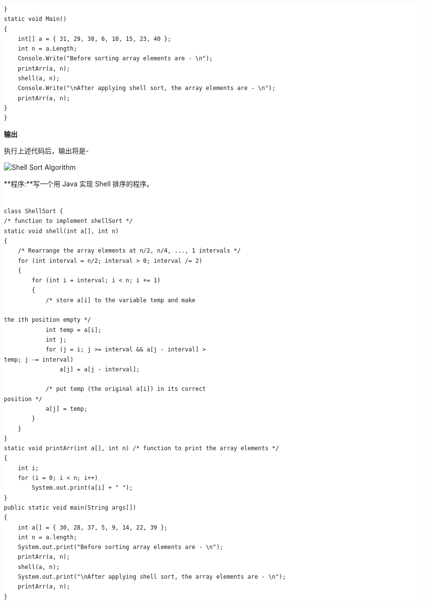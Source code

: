 ```
}
static void Main() 
{
	int[] a = { 31, 29, 38, 6, 10, 15, 23, 40 };
	int n = a.Length;
    Console.Write("Before sorting array elements are - \n");
    printArr(a, n);
    shell(a, n);
    Console.Write("\nAfter applying shell sort, the array elements are - \n");  
    printArr(a, n);
}   
}

```

**输出**

执行上述代码后，输出将是-

![Shell Sort Algorithm](../Images/e145764f72760d42e0095d5eac2bbf2a.png)

**程序:**写一个用 Java 实现 Shell 排序的程序。

```

class ShellSort {
/* function to implement shellSort */
static void shell(int a[], int n)
{
    /* Rearrange the array elements at n/2, n/4, ..., 1 intervals */
	for (int interval = n/2; interval > 0; interval /= 2)
	{
		for (int i = interval; i < n; i += 1)
		{
			/* store a[i] to the variable temp and make 

the ith position empty */
			int temp = a[i];
			int j;		
			for (j = i; j >= interval && a[j - interval] > 
temp; j -= interval)
				a[j] = a[j - interval];

			/* put temp (the original a[i]) in its correct 
position */
			a[j] = temp;
		}
	}
}
static void printArr(int a[], int n) /* function to print the array elements */
{
	int i;
	for (i = 0; i < n; i++)
		System.out.print(a[i] + " ");
}
public static void main(String args[]) 
{
	int a[] = { 30, 28, 37, 5, 9, 14, 22, 39 };
	int n = a.length;
    System.out.print("Before sorting array elements are - \n");
    printArr(a, n);
    shell(a, n);
    System.out.print("\nAfter applying shell sort, the array elements are - \n");  
    printArr(a, n);
}    
```